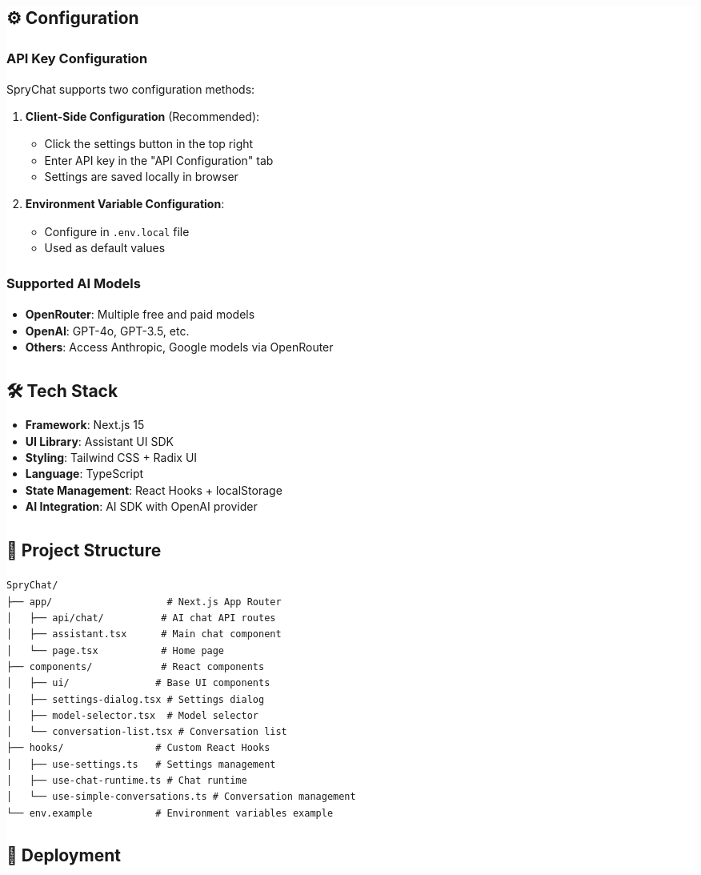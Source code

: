 ## ⚙️ Configuration

### API Key Configuration

SpryChat supports two configuration methods:

1. **Client-Side Configuration** (Recommended):
   - Click the settings button in the top right
   - Enter API key in the "API Configuration" tab
   - Settings are saved locally in browser

2. **Environment Variable Configuration**:
   - Configure in `.env.local` file
   - Used as default values

### Supported AI Models

- **OpenRouter**: Multiple free and paid models
- **OpenAI**: GPT-4o, GPT-3.5, etc.
- **Others**: Access Anthropic, Google models via OpenRouter

## 🛠️ Tech Stack

- **Framework**: Next.js 15
- **UI Library**: Assistant UI SDK
- **Styling**: Tailwind CSS + Radix UI
- **Language**: TypeScript
- **State Management**: React Hooks + localStorage
- **AI Integration**: AI SDK with OpenAI provider

## 📁 Project Structure

```
SpryChat/
├── app/                    # Next.js App Router
│   ├── api/chat/          # AI chat API routes
│   ├── assistant.tsx      # Main chat component
│   └── page.tsx           # Home page
├── components/            # React components
│   ├── ui/               # Base UI components
│   ├── settings-dialog.tsx # Settings dialog
│   ├── model-selector.tsx  # Model selector
│   └── conversation-list.tsx # Conversation list
├── hooks/                # Custom React Hooks
│   ├── use-settings.ts   # Settings management
│   ├── use-chat-runtime.ts # Chat runtime
│   └── use-simple-conversations.ts # Conversation management
└── env.example           # Environment variables example
```

## 🚀 Deployment
